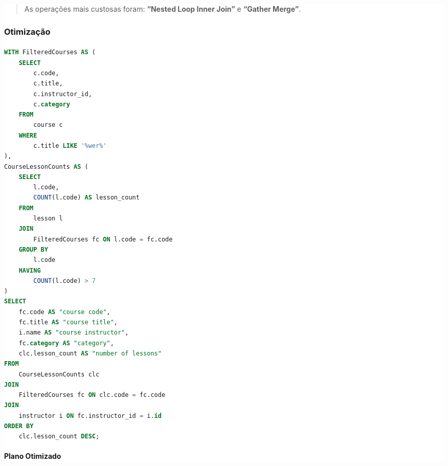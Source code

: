 > As operações mais custosas foram: **“Nested Loop Inner Join”** e **“Gather Merge”**.

### Otimização

```sql
WITH FilteredCourses AS (
    SELECT
        c.code,
        c.title,
        c.instructor_id,
        c.category
    FROM
        course c
    WHERE
        c.title LIKE '%wer%'
),
CourseLessonCounts AS (
    SELECT
        l.code,
        COUNT(l.code) AS lesson_count
    FROM
        lesson l
    JOIN
        FilteredCourses fc ON l.code = fc.code
    GROUP BY
        l.code
    HAVING
        COUNT(l.code) > 7
)
SELECT
    fc.code AS "course code",
    fc.title AS "course title",
    i.name AS "course instructor",
    fc.category AS "category",
    clc.lesson_count AS "number of lessons"
FROM
    CourseLessonCounts clc
JOIN
    FilteredCourses fc ON clc.code = fc.code
JOIN
    instructor i ON fc.instructor_id = i.id
ORDER BY
    clc.lesson_count DESC;
```

#### Plano Otimizado
